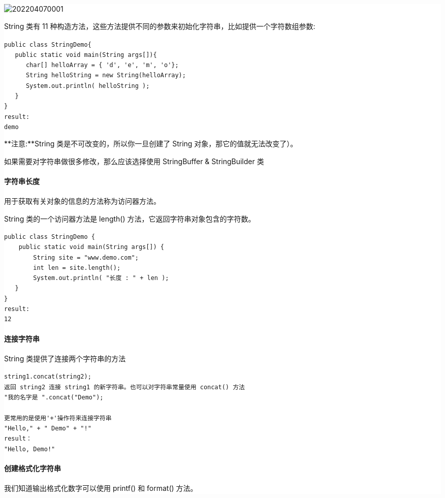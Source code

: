 ![202204070001](C:\workspace\git\Knowledge\doc\javase\images\202204070001.png)

String 类有 11 种构造方法，这些方法提供不同的参数来初始化字符串，比如提供一个字符数组参数:

```
public class StringDemo{
   public static void main(String args[]){
      char[] helloArray = { 'd', 'e', 'm', 'o'};
      String helloString = new String(helloArray);  
      System.out.println( helloString );
   }
}
result:
demo
```

**注意:**String 类是不可改变的，所以你一旦创建了 String 对象，那它的值就无法改变了）。

如果需要对字符串做很多修改，那么应该选择使用 StringBuffer & StringBuilder 类

#### 字符串长度

用于获取有关对象的信息的方法称为访问器方法。

String 类的一个访问器方法是 length() 方法，它返回字符串对象包含的字符数。

```
public class StringDemo {
    public static void main(String args[]) {
        String site = "www.demo.com";
        int len = site.length();
        System.out.println( "长度 : " + len );
   }
}
result:
12
```

#### 连接字符串

String 类提供了连接两个字符串的方法

```
string1.concat(string2);
返回 string2 连接 string1 的新字符串。也可以对字符串常量使用 concat() 方法
"我的名字是 ".concat("Demo");

更常用的是使用'+'操作符来连接字符串
"Hello," + " Demo" + "!"
result：
"Hello, Demo!"
```

#### 创建格式化字符串

我们知道输出格式化数字可以使用 printf() 和 format() 方法。

